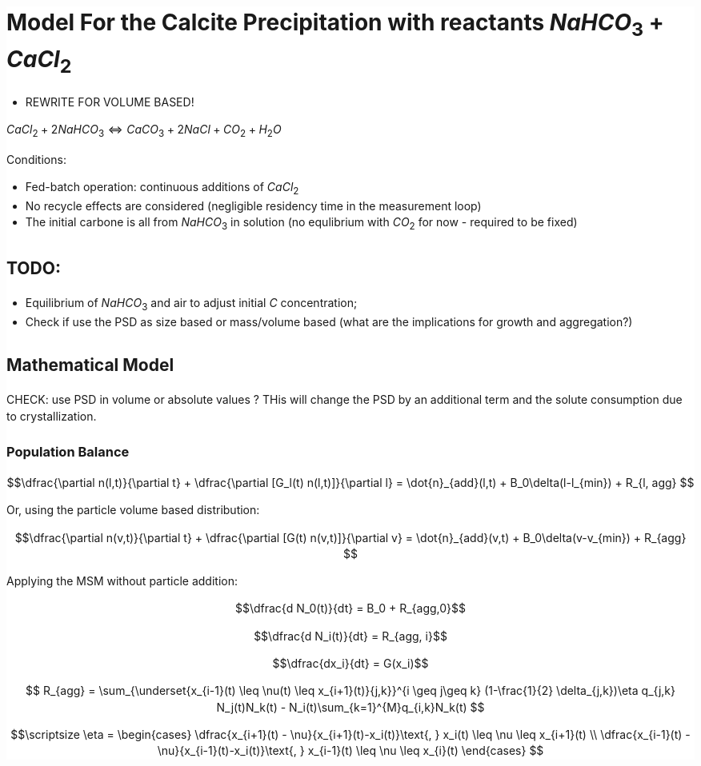 # Model For the Calcite Precipitation with reactants $NaHCO_3$ + $CaCl_2$

- REWRITE FOR VOLUME BASED!

$CaCl_2 + 2 NaHCO_3 \Longleftrightarrow CaCO_3 + 2NaCl + CO_2 + H_2O$

Conditions:

- Fed-batch operation: continuous additions of $CaCl_2$
- No recycle effects are considered (negligible residency time in the measurement loop)
- The initial carbone is all from $NaHCO_3$ in solution (no equlibrium with $CO_2$ for now - required to be fixed)


## TODO:

- Equilibrium of $NaHCO_3$ and air to adjust initial $C$ concentration;
- Check if use the PSD as size based or mass/volume based (what are the implications for growth and aggregation?)


## Mathematical Model

CHECK: use PSD in volume or absolute values ? THis will change the PSD by an additional term and the solute consumption due to crystallization.

### Population Balance

$$\dfrac{\partial n(l,t)}{\partial t} + \dfrac{\partial [G_l(t) n(l,t)]}{\partial l} =
\dot{n}_{add}(l,t) + B_0\delta(l-l_{min}) + R_{l, agg}
$$

Or, using the particle volume based distribution:

$$\dfrac{\partial n(v,t)}{\partial t} + \dfrac{\partial [G(t) n(v,t)]}{\partial v} =
\dot{n}_{add}(v,t) + B_0\delta(v-v_{min}) + R_{agg}
$$

Applying the MSM without particle addition:

$$\dfrac{d N_0(t)}{dt} = B_0 + R_{agg,0}$$

$$\dfrac{d N_i(t)}{dt} = R_{agg, i}$$

$$\dfrac{dx_i}{dt} = G(x_i)$$

$$ R_{agg} = \sum_{\underset{x_{i-1}(t) \leq \nu(t) \leq x_{i+1}(t)}{j,k}}^{i \geq j\geq k} (1-\frac{1}{2} \delta_{j,k})\eta
					q_{j,k} N_j(t)N_k(t) - N_i(t)\sum_{k=1}^{M}q_{i,k}N_k(t) $$

$$\scriptsize \eta = \begin{cases}
                \dfrac{x_{i+1}(t) - \nu}{x_{i+1}(t)-x_i(t)}\text{, } x_i(t) \leq \nu \leq x_{i+1}(t) \\
                \dfrac{x_{i-1}(t) - \nu}{x_{i-1}(t)-x_i(t)}\text{, } x_{i-1}(t) \leq \nu \leq x_{i}(t)
\end{cases}
$$
